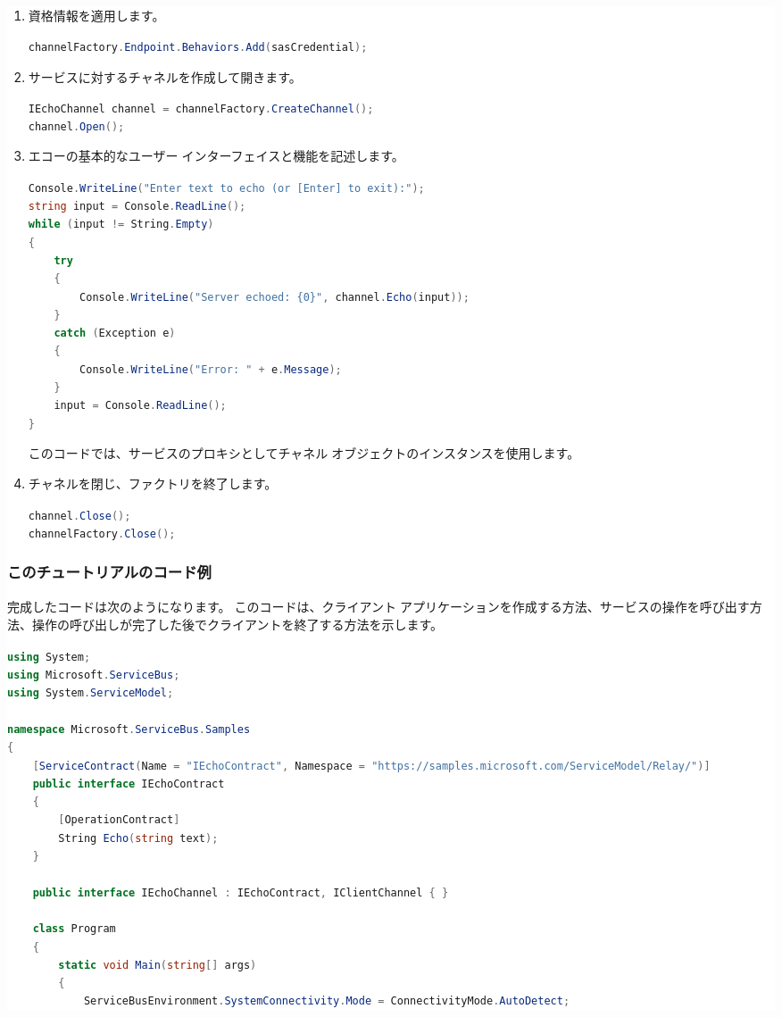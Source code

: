 1. 資格情報を適用します。

    ```csharp
    channelFactory.Endpoint.Behaviors.Add(sasCredential);
    ```

1. サービスに対するチャネルを作成して開きます。

    ```csharp
    IEchoChannel channel = channelFactory.CreateChannel();
    channel.Open();
    ```

1. エコーの基本的なユーザー インターフェイスと機能を記述します。

    ```csharp
    Console.WriteLine("Enter text to echo (or [Enter] to exit):");
    string input = Console.ReadLine();
    while (input != String.Empty)
    {
        try
        {
            Console.WriteLine("Server echoed: {0}", channel.Echo(input));
        }
        catch (Exception e)
        {
            Console.WriteLine("Error: " + e.Message);
        }
        input = Console.ReadLine();
    }
    ```

    このコードでは、サービスのプロキシとしてチャネル オブジェクトのインスタンスを使用します。

1. チャネルを閉じ、ファクトリを終了します。

    ```csharp
    channel.Close();
    channelFactory.Close();
    ```

### <a name="example-code-for-this-tutorial"></a>このチュートリアルのコード例

完成したコードは次のようになります。 このコードは、クライアント アプリケーションを作成する方法、サービスの操作を呼び出す方法、操作の呼び出しが完了した後でクライアントを終了する方法を示します。

```csharp
using System;
using Microsoft.ServiceBus;
using System.ServiceModel;

namespace Microsoft.ServiceBus.Samples
{
    [ServiceContract(Name = "IEchoContract", Namespace = "https://samples.microsoft.com/ServiceModel/Relay/")]
    public interface IEchoContract
    {
        [OperationContract]
        String Echo(string text);
    }

    public interface IEchoChannel : IEchoContract, IClientChannel { }

    class Program
    {
        static void Main(string[] args)
        {
            ServiceBusEnvironment.SystemConnectivity.Mode = ConnectivityMode.AutoDetect;
```

[2]: ./media/service-bus-relay-tutorial/configure-echoservice-console-app.png
[3]: ./media/service-bus-relay-tutorial/install-nuget-service-bus.png
[4]: ./media/service-bus-relay-tutorial/install-nuget-service-bus-client.png
[5]: ./media/service-bus-relay-tutorial/set-projects.png
[6]: ./media/service-bus-relay-tutorial/set-depend.png